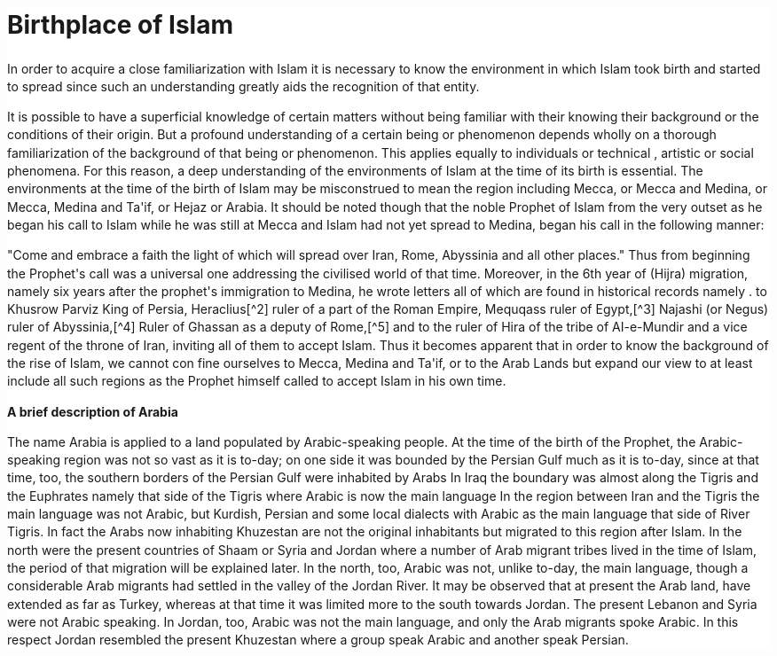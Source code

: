 Birthplace of Islam
===================

In order to acquire a close familiarization with Islam it is necessary
to know the environment in which Islam took birth and started to spread
since such an understanding greatly aids the recognition of that
entity.

It is possible to have a superficial knowledge of certain matters
without being familiar with their knowing their background or the
conditions of their origin. But a profound understanding of a certain
being or phenomenon depends wholly on a thorough familiarization of the
background of that being or phenomenon. This applies equally to
individuals or technical , artistic or social phenomena. For this
reason, a deep understanding of the environments of Islam at the time of
its birth is essential. The environments at the time of the birth of
Islam may be misconstrued to mean the region including Mecca, or Mecca
and Medina, or Mecca, Medina and Ta'if, or Hejaz or Arabia. It should be
noted though that the noble Prophet of Islam from the very outset as he
began his call to Islam while he was still at Mecca and Islam had not
yet spread to Medina, began his call in the following manner:

"Come and embrace a faith the light of which will spread over Iran,
Rome, Abyssinia and all other places." Thus from beginning the Prophet's
call was a universal one addressing the civilised world of that time.
Moreover, in the 6th year of (Hijra) migration, namely six years after
the prophet's immigration to Medina, he wrote letters all of which are
found in historical records namely . to Khusrow Parviz King of Persia,
Heraclius[^2] ruler of a part of the Roman Empire, Mequqass ruler of
Egypt,[^3] Najashi (or Negus) ruler of Abyssinia,[^4] Ruler of Ghassan as
a deputy of Rome,[^5] and to the ruler of Hira of the tribe of
AI-e-Mundir and a vice regent of the throne of Iran, inviting all of
them to accept Islam. Thus it becomes apparent that in order to know the
background of the rise of Islam, we cannot con fine ourselves to Mecca,
Medina and Ta'if, or to the Arab Lands but expand our view to at least
include all such regions as the Prophet himself called to accept Islam
in his own time.

**A brief description of Arabia**

The name Arabia is applied to a land populated by Arabic-speaking
people. At the time of the birth of the Prophet, the Arabic-speaking
region was not so vast as it is to-day; on one side it was bounded by
the Persian Gulf much as it is to-day, since at that time, too, the
southern borders of the Persian Gulf were inhabited by Arabs In Iraq the
boundary was almost along the Tigris and the Euphrates namely that side
of the Tigris where Arabic is now the main language In the region
between Iran and the Tigris the main language was not Arabic, but
Kurdish, Persian and some local dialects with Arabic as the main
language that side of River Tigris. In fact the Arabs now inhabiting
Khuzestan are not the original inhabitants but migrated to this region
after Islam. In the north were the present countries of Shaam or Syria
and Jordan where a number of Arab migrant tribes lived in the time of
Islam, the period of that migration will be explained later. In the
north, too, Arabic was not, unlike to-day, the main language, though a
considerable Arab migrants had settled in the valley of the Jordan
River. It may be observed that at present the Arab land, have extended
as far as Turkey, whereas at that time it was limited more to the south
towards Jordan. The present Lebanon and Syria were not Arabic speaking.
In Jordan, too, Arabic was not the main language, and only the Arab
migrants spoke Arabic. In this respect Jordan resembled the present
Khuzestan where a group speak Arabic and another speak Persian.
